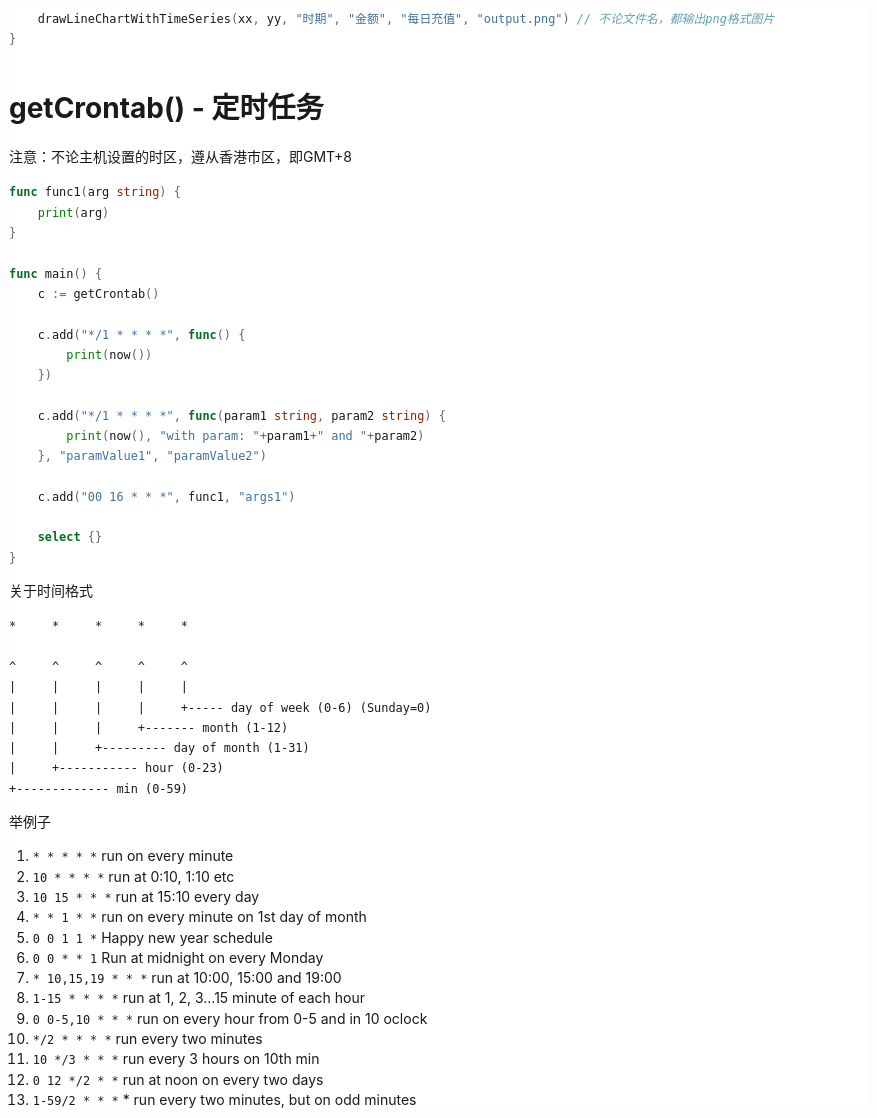 ```go
	drawLineChartWithTimeSeries(xx, yy, "时期", "金额", "每日充值", "output.png") // 不论文件名，都输出png格式图片
}
```

# getCrontab() - 定时任务

注意：不论主机设置的时区，遵从香港市区，即GMT+8

```go
func func1(arg string) {
	print(arg)
}

func main() {
	c := getCrontab()
	
	c.add("*/1 * * * *", func() {
		print(now())
	})

	c.add("*/1 * * * *", func(param1 string, param2 string) {
		print(now(), "with param: "+param1+" and "+param2)
	}, "paramValue1", "paramValue2")

	c.add("00 16 * * *", func1, "args1")

	select {}
}
```

关于时间格式

```
*     *     *     *     *        

^     ^     ^     ^     ^
|     |     |     |     |
|     |     |     |     +----- day of week (0-6) (Sunday=0)
|     |     |     +------- month (1-12)
|     |     +--------- day of month (1-31)
|     +----------- hour (0-23)
+------------- min (0-59)
```

举例子

1. `* * * * *` run on every minute
2. `10 * * * *` run at 0:10, 1:10 etc
4. `10 15 * * *` run at 15:10 every day
5. `* * 1 * *` run on every minute on 1st day of month
6. `0 0 1 1 *` Happy new year schedule
7. `0 0 * * 1` Run at midnight on every Monday
8. `* 10,15,19 * * *` run at 10:00, 15:00 and 19:00
9. `1-15 * * * *` run at 1, 2, 3...15 minute of each hour
10. `0 0-5,10 * * *` run on every hour from 0-5 and in 10 oclock
11. `*/2 * * * *` run every two minutes
12. `10 */3 * * *` run every 3 hours on 10th min
13. `0 12 */2 * *` run at noon on every two days
14. `1-59/2 * * *` * run every two minutes, but on odd minutes
